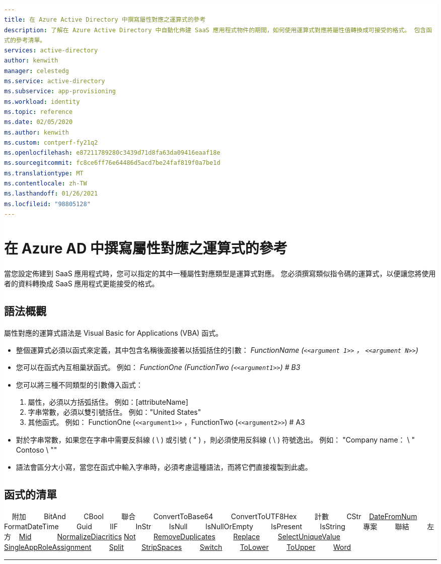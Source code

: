 ```yaml
---
title: 在 Azure Active Directory 中撰寫屬性對應之運算式的參考
description: 了解在 Azure Active Directory 中自動化佈建 SaaS 應用程式物件的期間，如何使用運算式對應將屬性值轉換成可接受的格式。 包含函式的參考清單。
services: active-directory
author: kenwith
manager: celestedg
ms.service: active-directory
ms.subservice: app-provisioning
ms.workload: identity
ms.topic: reference
ms.date: 02/05/2020
ms.author: kenwith
ms.custom: contperf-fy21q2
ms.openlocfilehash: e87211789280c3439d71d8fa63da09416eaaf18e
ms.sourcegitcommit: fc8ce6ff76e64486d5acd7be24faf819f0a7be1d
ms.translationtype: MT
ms.contentlocale: zh-TW
ms.lasthandoff: 01/26/2021
ms.locfileid: "98805128"
---
```

# <a name="reference-for-writing-expressions-for-attribute-mappings-in-azure-ad"></a>在 Azure AD 中撰寫屬性對應之運算式的參考

當您設定佈建到 SaaS 應用程式時，您可以指定的其中一種屬性對應類型是運算式對應。 您必須撰寫類似指令碼的運算式，以便讓您將使用者的資料轉換成 SaaS 應用程式更能接受的格式。

## <a name="syntax-overview"></a>語法概觀

屬性對應的運算式語法是 Visual Basic for Applications (VBA) 函式。

* 整個運算式必須以函式來定義，其中包含名稱後面接著以括弧括住的引數： *FunctionName (`<<argument 1>>` ， `<<argument N>>`)*
* 您可以在函式內互相巢狀函式。 例如：  *FunctionOne (FunctionTwo (`<<argument1>>`) # B3*
* 您可以將三種不同類型的引數傳入函式：
  
  1. 屬性，必須以方括弧括住。 例如：[attributeName]
  2. 字串常數，必須以雙引號括住。 例如："United States"
  3. 其他函式。 例如： FunctionOne (`<<argument1>>` ，FunctionTwo (`<<argument2>>`) # A3
* 對於字串常數，如果您在字串中需要反斜線 ( \ ) 或引號 ( " ) ，則必須使用反斜線 ( \ ) 符號逸出。 例如： "Company name： \\ " Contoso \\ ""
* 語法會區分大小寫，當您在函式中輸入字串時，必須考慮這種語法，而將它們直接複製到此處。 

## <a name="list-of-functions"></a>函式的清單

[](#append) &nbsp; &nbsp; 附加 &nbsp; &nbsp;[](#bitand) &nbsp; &nbsp; BitAnd &nbsp; &nbsp;[](#cbool) &nbsp; &nbsp; CBool &nbsp; &nbsp;[](#coalesce) &nbsp; &nbsp; 聯合 &nbsp; &nbsp;[](#converttobase64) &nbsp; &nbsp; ConvertToBase64 &nbsp; &nbsp;[](#converttoutf8hex) &nbsp; &nbsp; ConvertToUTF8Hex &nbsp; &nbsp;[](#count) &nbsp; &nbsp; 計數 &nbsp; &nbsp;[](#cstr) &nbsp; &nbsp; CStr &nbsp; &nbsp;[DateFromNum](#datefromnum) &nbsp;[](#formatdatetime) &nbsp; &nbsp; FormatDateTime &nbsp; &nbsp;[](#guid) &nbsp; &nbsp; Guid &nbsp; &nbsp;[](#iif) &nbsp; &nbsp; IIF &nbsp; &nbsp;[](#instr) &nbsp; &nbsp; InStr &nbsp; &nbsp;[](#isnull) &nbsp; &nbsp; IsNull &nbsp; &nbsp;[](#isnullorempty) &nbsp; &nbsp; IsNullOrEmpty &nbsp; &nbsp;[](#ispresent) &nbsp; &nbsp; IsPresent &nbsp; &nbsp;[](#isstring) &nbsp; &nbsp; IsString &nbsp; &nbsp;[](#item) &nbsp; &nbsp; 專案 &nbsp; &nbsp;[](#join) &nbsp; &nbsp; 聯結 &nbsp; &nbsp;[](#left) &nbsp; &nbsp; 左方 &nbsp; &nbsp;[Mid](#mid) &nbsp; &nbsp; &nbsp; &nbsp; &nbsp; &nbsp; [NormalizeDiacritics](#normalizediacritics) [Not](#not) &nbsp; &nbsp; &nbsp; &nbsp; [RemoveDuplicates](#removeduplicates) &nbsp; &nbsp; &nbsp; &nbsp; [Replace](#replace) &nbsp; &nbsp; &nbsp; &nbsp; [SelectUniqueValue](#selectuniquevalue) &nbsp; &nbsp; &nbsp; &nbsp; [SingleAppRoleAssignment](#singleapproleassignment) &nbsp; &nbsp; &nbsp; &nbsp; [Split](#split) &nbsp; &nbsp; &nbsp; &nbsp; [StripSpaces](#stripspaces) &nbsp; &nbsp; &nbsp; &nbsp; [Switch](#switch) &nbsp; &nbsp; &nbsp; &nbsp; [ToLower](#tolower) &nbsp; &nbsp; &nbsp; &nbsp; [ToUpper](#toupper) &nbsp; &nbsp; &nbsp; &nbsp; [Word](#word)

---